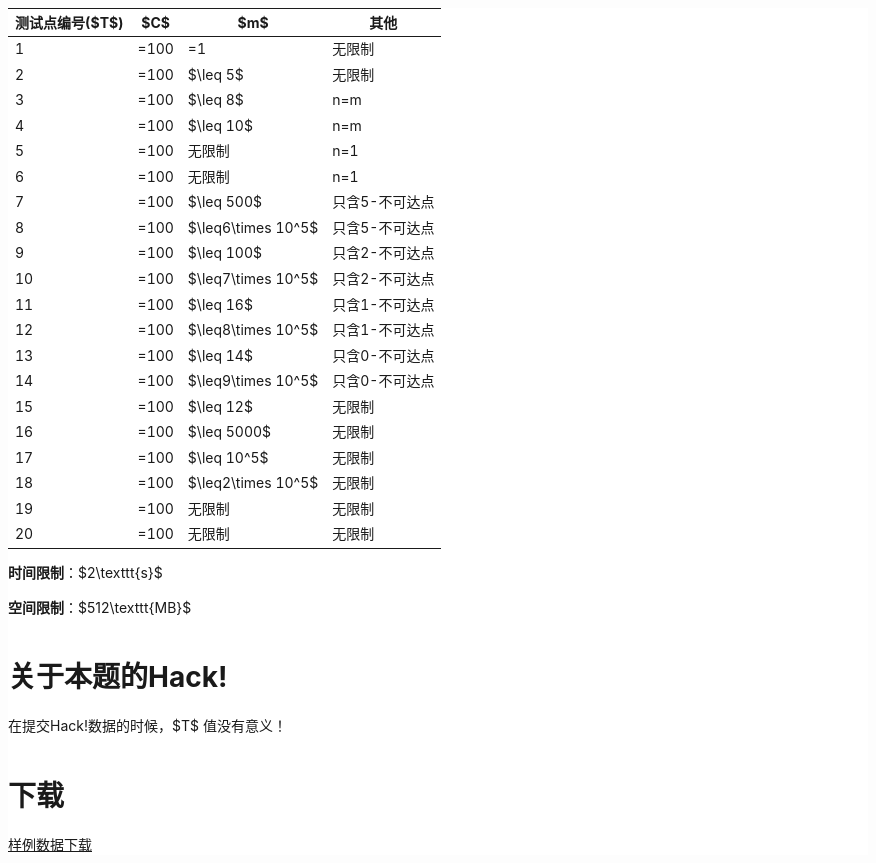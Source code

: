 <table class="table table-bordered table-text-center table-vertical-middle"><thead><tr><th rowspan="1">测试点编号($T$)</th><th rowspan="1">$C$</th><th rowspan="1">$m$</th><th rowspan="1">其他</th></tr></thead><tbody><tr><td rowspan="1">1</td><td rowspan="1">=100</td><td rowspan="1">=1</td><td rowspan="1">无限制</td></tr><tr><td rowspan="1">2</td><td rowspan="1">=100</td><td rowspan="1">$\leq 5$</td><td rowspan="1">无限制</td></tr><tr><td rowspan="1">3</td><td rowspan="1">=100</td><td rowspan="1">$\leq 8$</td><td rowspan="1">n=m</td></tr><tr><td rowspan="1">4</td><td rowspan="1">=100</td><td rowspan="1">$\leq 10$</td><td rowspan="1">n=m</td></tr><tr><td rowspan="1">5</td><td rowspan="1">=100</td><td rowspan="1">无限制</td><td rowspan="1">n=1</td></tr><tr><td rowspan="1">6</td><td rowspan="1">=100</td><td rowspan="1">无限制</td><td rowspan="1">n=1</td></tr><tr><td rowspan="1">7</td><td rowspan="1">=100</td><td rowspan="1">$\leq 500$</td><td rowspan="1">只含5-不可达点</td></tr><tr><td rowspan="1">8</td><td rowspan="1">=100</td><td rowspan="1">$\leq6\times 10^5$</td><td rowspan="1">只含5-不可达点</td></tr><tr><td rowspan="1">9</td><td rowspan="1">=100</td><td rowspan="1">$\leq 100$</td><td rowspan="1">只含2-不可达点</td></tr><tr><td rowspan="1">10</td><td rowspan="1">=100</td><td rowspan="1">$\leq7\times 10^5$</td><td rowspan="1">只含2-不可达点</td></tr><tr><td rowspan="1">11</td><td rowspan="1">=100</td><td rowspan="1">$\leq 16$</td><td rowspan="1">只含1-不可达点</td></tr><tr><td rowspan="1">12</td><td rowspan="1">=100</td><td rowspan="1">$\leq8\times 10^5$</td><td rowspan="1">只含1-不可达点</td></tr><tr><td rowspan="1">13</td><td rowspan="1">=100</td><td rowspan="1">$\leq 14$</td><td rowspan="1">只含0-不可达点</td></tr><tr><td rowspan="1">14</td><td rowspan="1">=100</td><td rowspan="1">$\leq9\times 10^5$</td><td rowspan="1">只含0-不可达点</td></tr><tr><td rowspan="1">15</td><td rowspan="1">=100</td><td rowspan="1">$\leq 12$</td><td rowspan="1">无限制</td></tr><tr><td rowspan="1">16</td><td rowspan="1">=100</td><td rowspan="1">$\leq 5000$</td><td rowspan="1">无限制</td></tr><tr><td rowspan="1">17</td><td rowspan="1">=100</td><td rowspan="1">$\leq 10^5$</td><td rowspan="1">无限制</td></tr><tr><td rowspan="1">18</td><td rowspan="1">=100</td><td rowspan="1">$\leq2\times 10^5$</td><td rowspan="1">无限制</td></tr><tr><td rowspan="1">19</td><td rowspan="1">=100</td><td rowspan="1">无限制</td><td rowspan="1">无限制</td></tr><tr><td rowspan="1">20</td><td rowspan="1">=100</td><td rowspan="1">无限制</td><td rowspan="1">无限制</td></tr></tbody></table><p><strong>时间限制</strong>：$2\texttt{s}$</p>
<p><strong>空间限制</strong>：$512\texttt{MB}$</p>

# 关于本题的Hack!


<p>在提交Hack!数据的时候，$T$ 值没有意义！</p>

# 下载


<p><a href="/download.php?type=problem&amp;id=342">样例数据下载</a></p>
